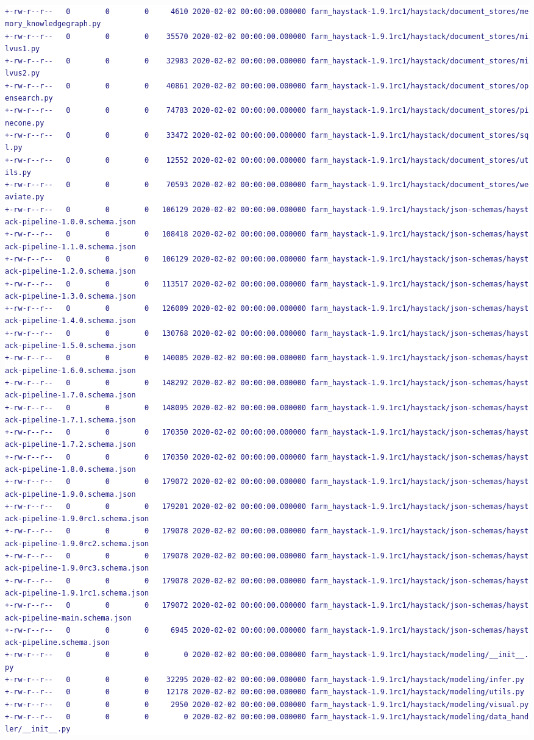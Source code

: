 ```diff
+-rw-r--r--   0        0        0     4610 2020-02-02 00:00:00.000000 farm_haystack-1.9.1rc1/haystack/document_stores/memory_knowledgegraph.py
+-rw-r--r--   0        0        0    35570 2020-02-02 00:00:00.000000 farm_haystack-1.9.1rc1/haystack/document_stores/milvus1.py
+-rw-r--r--   0        0        0    32983 2020-02-02 00:00:00.000000 farm_haystack-1.9.1rc1/haystack/document_stores/milvus2.py
+-rw-r--r--   0        0        0    40861 2020-02-02 00:00:00.000000 farm_haystack-1.9.1rc1/haystack/document_stores/opensearch.py
+-rw-r--r--   0        0        0    74783 2020-02-02 00:00:00.000000 farm_haystack-1.9.1rc1/haystack/document_stores/pinecone.py
+-rw-r--r--   0        0        0    33472 2020-02-02 00:00:00.000000 farm_haystack-1.9.1rc1/haystack/document_stores/sql.py
+-rw-r--r--   0        0        0    12552 2020-02-02 00:00:00.000000 farm_haystack-1.9.1rc1/haystack/document_stores/utils.py
+-rw-r--r--   0        0        0    70593 2020-02-02 00:00:00.000000 farm_haystack-1.9.1rc1/haystack/document_stores/weaviate.py
+-rw-r--r--   0        0        0   106129 2020-02-02 00:00:00.000000 farm_haystack-1.9.1rc1/haystack/json-schemas/haystack-pipeline-1.0.0.schema.json
+-rw-r--r--   0        0        0   108418 2020-02-02 00:00:00.000000 farm_haystack-1.9.1rc1/haystack/json-schemas/haystack-pipeline-1.1.0.schema.json
+-rw-r--r--   0        0        0   106129 2020-02-02 00:00:00.000000 farm_haystack-1.9.1rc1/haystack/json-schemas/haystack-pipeline-1.2.0.schema.json
+-rw-r--r--   0        0        0   113517 2020-02-02 00:00:00.000000 farm_haystack-1.9.1rc1/haystack/json-schemas/haystack-pipeline-1.3.0.schema.json
+-rw-r--r--   0        0        0   126009 2020-02-02 00:00:00.000000 farm_haystack-1.9.1rc1/haystack/json-schemas/haystack-pipeline-1.4.0.schema.json
+-rw-r--r--   0        0        0   130768 2020-02-02 00:00:00.000000 farm_haystack-1.9.1rc1/haystack/json-schemas/haystack-pipeline-1.5.0.schema.json
+-rw-r--r--   0        0        0   140005 2020-02-02 00:00:00.000000 farm_haystack-1.9.1rc1/haystack/json-schemas/haystack-pipeline-1.6.0.schema.json
+-rw-r--r--   0        0        0   148292 2020-02-02 00:00:00.000000 farm_haystack-1.9.1rc1/haystack/json-schemas/haystack-pipeline-1.7.0.schema.json
+-rw-r--r--   0        0        0   148095 2020-02-02 00:00:00.000000 farm_haystack-1.9.1rc1/haystack/json-schemas/haystack-pipeline-1.7.1.schema.json
+-rw-r--r--   0        0        0   170350 2020-02-02 00:00:00.000000 farm_haystack-1.9.1rc1/haystack/json-schemas/haystack-pipeline-1.7.2.schema.json
+-rw-r--r--   0        0        0   170350 2020-02-02 00:00:00.000000 farm_haystack-1.9.1rc1/haystack/json-schemas/haystack-pipeline-1.8.0.schema.json
+-rw-r--r--   0        0        0   179072 2020-02-02 00:00:00.000000 farm_haystack-1.9.1rc1/haystack/json-schemas/haystack-pipeline-1.9.0.schema.json
+-rw-r--r--   0        0        0   179201 2020-02-02 00:00:00.000000 farm_haystack-1.9.1rc1/haystack/json-schemas/haystack-pipeline-1.9.0rc1.schema.json
+-rw-r--r--   0        0        0   179078 2020-02-02 00:00:00.000000 farm_haystack-1.9.1rc1/haystack/json-schemas/haystack-pipeline-1.9.0rc2.schema.json
+-rw-r--r--   0        0        0   179078 2020-02-02 00:00:00.000000 farm_haystack-1.9.1rc1/haystack/json-schemas/haystack-pipeline-1.9.0rc3.schema.json
+-rw-r--r--   0        0        0   179078 2020-02-02 00:00:00.000000 farm_haystack-1.9.1rc1/haystack/json-schemas/haystack-pipeline-1.9.1rc1.schema.json
+-rw-r--r--   0        0        0   179072 2020-02-02 00:00:00.000000 farm_haystack-1.9.1rc1/haystack/json-schemas/haystack-pipeline-main.schema.json
+-rw-r--r--   0        0        0     6945 2020-02-02 00:00:00.000000 farm_haystack-1.9.1rc1/haystack/json-schemas/haystack-pipeline.schema.json
+-rw-r--r--   0        0        0        0 2020-02-02 00:00:00.000000 farm_haystack-1.9.1rc1/haystack/modeling/__init__.py
+-rw-r--r--   0        0        0    32295 2020-02-02 00:00:00.000000 farm_haystack-1.9.1rc1/haystack/modeling/infer.py
+-rw-r--r--   0        0        0    12178 2020-02-02 00:00:00.000000 farm_haystack-1.9.1rc1/haystack/modeling/utils.py
+-rw-r--r--   0        0        0     2950 2020-02-02 00:00:00.000000 farm_haystack-1.9.1rc1/haystack/modeling/visual.py
+-rw-r--r--   0        0        0        0 2020-02-02 00:00:00.000000 farm_haystack-1.9.1rc1/haystack/modeling/data_handler/__init__.py
```